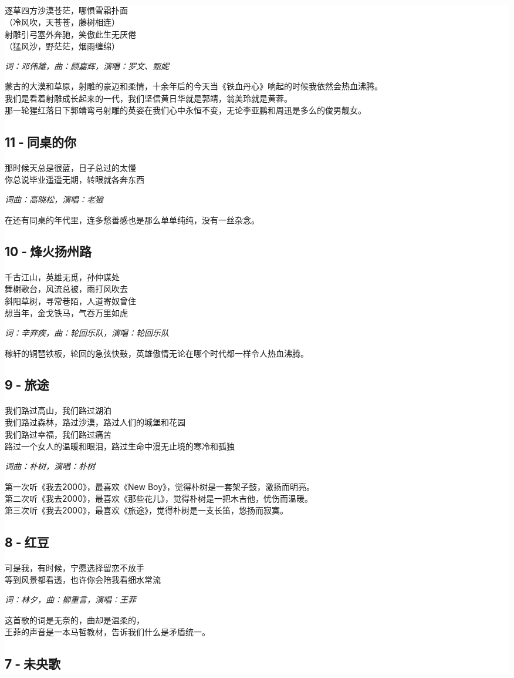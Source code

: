 逐草四方沙漠苍茫，哪惧雪霜扑面<br/>
（冷风吹，天苍苍，藤树相连）<br/>
射雕引弓塞外奔驰，笑傲此生无厌倦<br/>
（猛风沙，野茫茫，烟雨缠绵）<br/>

_词：邓伟雄，曲：顾嘉辉，演唱：罗文、甄妮_

蒙古的大漠和草原，射雕的豪迈和柔情，十余年后的今天当《铁血丹心》响起的时候我依然会热血沸腾。<br/>
我们是看着射雕成长起来的一代，我们坚信黄日华就是郭靖，翁美玲就是黄蓉。<br/>
那一轮猩红落日下郭靖弯弓射雕的英姿在我们心中永恒不变，无论李亚鹏和周迅是多么的俊男靓女。<br/>

11 - 同桌的你
------------

那时候天总是很蓝，日子总过的太慢<br/>
你总说毕业遥遥无期，转眼就各奔东西<br/>

_词曲：高晓松，演唱：老狼_

在还有同桌的年代里，连多愁善感也是那么单单纯纯，没有一丝杂念。<br/>

10 - 烽火扬州路
--------------

千古江山，英雄无觅，孙仲谋处<br/>
舞榭歌台，风流总被，雨打风吹去<br/>
斜阳草树，寻常巷陌，人道寄奴曾住<br/>
想当年，金戈铁马，气吞万里如虎<br/>

_词：辛弃疾，曲：轮回乐队，演唱：轮回乐队_

稼轩的铜琶铁板，轮回的急弦快鼓，英雄傲情无论在哪个时代都一样令人热血沸腾。<br/>

9 - 旅途
--------

我们路过高山，我们路过湖泊<br/>
我们路过森林，路过沙漠，路过人们的城堡和花园<br/>
我们路过幸福，我们路过痛苦<br/>
路过一个女人的温暖和眼泪，路过生命中漫无止境的寒冷和孤独<br/>

_词曲：朴树，演唱：朴树_

第一次听《我去2000》，最喜欢《New Boy》，觉得朴树是一套架子鼓，激扬而明亮。<br/>
第二次听《我去2000》，最喜欢《那些花儿》，觉得朴树是一把木吉他，忧伤而温暖。<br/>
第三次听《我去2000》，最喜欢《旅途》，觉得朴树是一支长笛，悠扬而寂寞。<br/>

8 - 红豆
--------

可是我，有时候，宁愿选择留恋不放手<br/>
等到风景都看透，也许你会陪我看细水常流<br/>

_词：林夕，曲：柳重言，演唱：王菲_

这首歌的词是无奈的，曲却是温柔的，<br/>
王菲的声音是一本马哲教材，告诉我们什么是矛盾统一。<br/>

7 - 未央歌
----------
